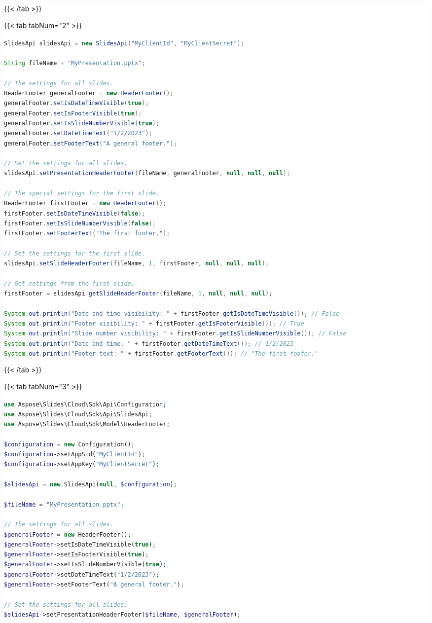 {{< /tab >}}

{{< tab tabNum="2" >}}

```java
SlidesApi slidesApi = new SlidesApi("MyClientId", "MyClientSecret");

String fileName = "MyPresentation.pptx";

// The settings for all slides.
HeaderFooter generalFooter = new HeaderFooter();
generalFooter.setIsDateTimeVisible(true);
generalFooter.setIsFooterVisible(true);
generalFooter.setIsSlideNumberVisible(true);
generalFooter.setDateTimeText("1/2/2023");
generalFooter.setFooterText("A general footer.");

// Set the settings for all slides.
slidesApi.setPresentationHeaderFooter(fileName, generalFooter, null, null, null);

// The special settings for the first slide.
HeaderFooter firstFooter = new HeaderFooter();
firstFooter.setIsDateTimeVisible(false);
firstFooter.setIsSlideNumberVisible(false);
firstFooter.setFooterText("The first footer.");

// Set the settings for the first slide.
slidesApi.setSlideHeaderFooter(fileName, 1, firstFooter, null, null, null);

// Get settings from the first slide.
firstFooter = slidesApi.getSlideHeaderFooter(fileName, 1, null, null, null);

System.out.println("Date and time visibility: " + firstFooter.getIsDateTimeVisible()); // False
System.out.println("Footer visibility: " + firstFooter.getIsFooterVisible()); // True
System.out.println("Slide number visibility: " + firstFooter.getIsSlideNumberVisible()); // False
System.out.println("Date and time: " + firstFooter.getDateTimeText()); // 1/2/2023
System.out.println("Footer text: " + firstFooter.getFooterText()); // "The first footer."
```

{{< /tab >}}

{{< tab tabNum="3" >}}

```php
use Aspose\Slides\Cloud\Sdk\Api\Configuration;
use Aspose\Slides\Cloud\Sdk\Api\SlidesApi;
use Aspose\Slides\Cloud\Sdk\Model\HeaderFooter;

$configuration = new Configuration();
$configuration->setAppSid("MyClientId");
$configuration->setAppKey("MyClientSecret");

$slidesApi = new SlidesApi(null, $configuration);

$fileName = "MyPresentation.pptx";

// The settings for all slides.
$generalFooter = new HeaderFooter();
$generalFooter->setIsDateTimeVisible(true);
$generalFooter->setIsFooterVisible(true);
$generalFooter->setIsSlideNumberVisible(true);
$generalFooter->setDateTimeText("1/2/2023");
$generalFooter->setFooterText("A general footer.");

// Set the settings for all slides.
$slidesApi->setPresentationHeaderFooter($fileName, $generalFooter);
```